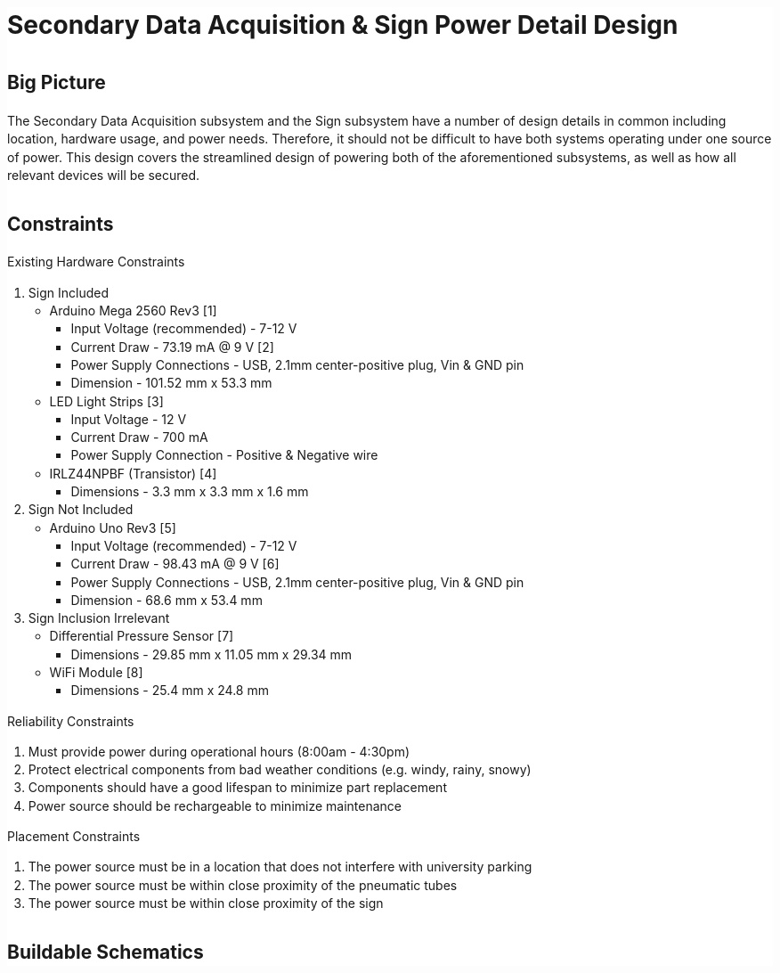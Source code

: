# Secondary Data Acquisition & Sign Power Detail Design

## Big Picture

The Secondary Data Acquisition subsystem and the Sign subsystem have a number of design details in common including location, hardware usage, and power needs. Therefore, it should not be difficult to have both systems operating under one source of power. This design covers the streamlined design of powering both of the aforementioned subsystems, as well as how all relevant devices will be secured.

## Constraints

Existing Hardware Constraints

1. Sign Included
    * Arduino Mega 2560 Rev3 [1]
        * Input Voltage (recommended) - 7-12 V
        * Current Draw - 73.19 mA @ 9 V [2]
        * Power Supply Connections - USB, 2.1mm center-positive plug, Vin & GND pin
        * Dimension - 101.52 mm x 53.3 mm
    * LED Light Strips [3]
        * Input Voltage - 12 V
        * Current Draw - 700 mA
        * Power Supply Connection - Positive & Negative wire
    * IRLZ44NPBF (Transistor) [4]
        * Dimensions - 3.3 mm x 3.3 mm x 1.6 mm
2. Sign Not Included
    * Arduino Uno Rev3 [5]
        * Input Voltage (recommended) - 7-12 V
        * Current Draw - 98.43 mA @ 9 V [6]
        * Power Supply Connections - USB, 2.1mm center-positive plug, Vin & GND pin
        * Dimension - 68.6 mm x 53.4 mm
3. Sign Inclusion Irrelevant
    * Differential Pressure Sensor [7]
        * Dimensions - 29.85 mm x 11.05 mm x 29.34 mm
    * WiFi Module [8]
        * Dimensions - 25.4 mm x 24.8 mm

Reliability Constraints

1. Must provide power during operational hours (8:00am - 4:30pm)
2. Protect electrical components from bad weather conditions (e.g. windy, rainy, snowy)
3. Components should have a good lifespan to minimize part replacement
4. Power source should be rechargeable to minimize maintenance

Placement Constraints

1. The power source must be in a location that does not interfere with university parking
2. The power source must be within close proximity of the pneumatic tubes
3. The power source must be within close proximity of the sign

## Buildable Schematics
